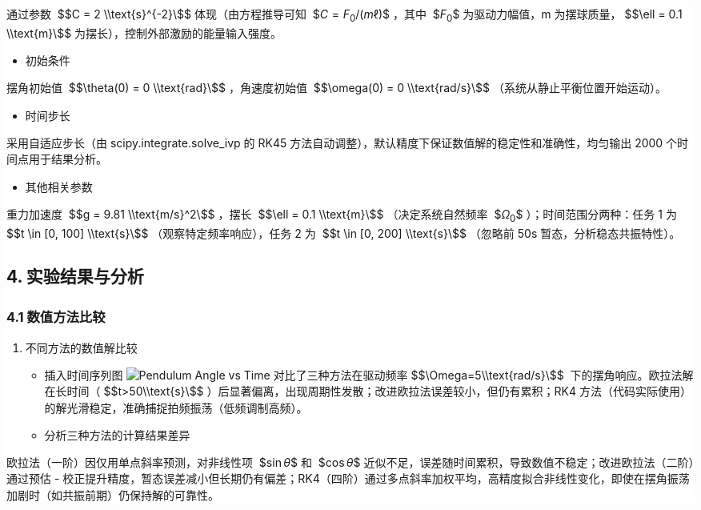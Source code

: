 通过参数 
$$C = 2 \\text{s}^{-2}\$$
体现（由方程推导可知 
$$C = F_0/(m\ell)\$$
，其中 
$$F_0\$$
为驱动力幅值，m 为摆球质量，
$$\ell = 0.1 \\text{m}\$$
为摆长），控制外部激励的能量输入强度。

- 初始条件

摆角初始值 
$$\theta(0) = 0 \\text{rad}\$$
，角速度初始值 
$$\omega(0) = 0 \\text{rad/s}\$$
（系统从静止平衡位置开始运动）。

- 时间步长

采用自适应步长（由 scipy.integrate.solve_ivp 的 RK45 方法自动调整），默认精度下保证数值解的稳定性和准确性，均匀输出 2000 个时间点用于结果分析。

- 其他相关参数

重力加速度 
$$g = 9.81 \\text{m/s}^2\$$
，摆长 
$$\ell = 0.1 \\text{m}\$$
（决定系统自然频率 
$$\Omega_0\$$
）；时间范围分两种：任务 1 为 
$$t \in [0, 100] \\text{s}\$$
（观察特定频率响应），任务 2 为 
$$t \in [0, 200] \\text{s}\$$
（忽略前 50s 暂态，分析稳态共振特性）。

## 4. 实验结果与分析

### 4.1 数值方法比较

1. 不同方法的数值解比较
   - 插入时间序列图
![Pendulum Angle vs Time](https://github.com/user-attachments/assets/6234835a-6f9d-4b92-95b3-446789f5bbec)
对比了三种方法在驱动频率
$$\Omega=5\\text{rad/s}\$$
 下的摆角响应。欧拉法解在长时间（
$$t>50\\text{s}\$$
）后显著偏离，出现周期性发散；改进欧拉法误差较小，但仍有累积；RK4 方法（代码实际使用）的解光滑稳定，准确捕捉拍频振荡（低频调制高频）。

   - 分析三种方法的计算结果差异

欧拉法（一阶）因仅用单点斜率预测，对非线性项 
$$\sin\theta\$$
和 
$$\cos\theta\$$
近似不足，误差随时间累积，导致数值不稳定；改进欧拉法（二阶）通过预估 - 校正提升精度，暂态误差减小但长期仍有偏差；RK4（四阶）通过多点斜率加权平均，高精度拟合非线性变化，即使在摆角振荡加剧时（如共振前期）仍保持解的可靠性。
